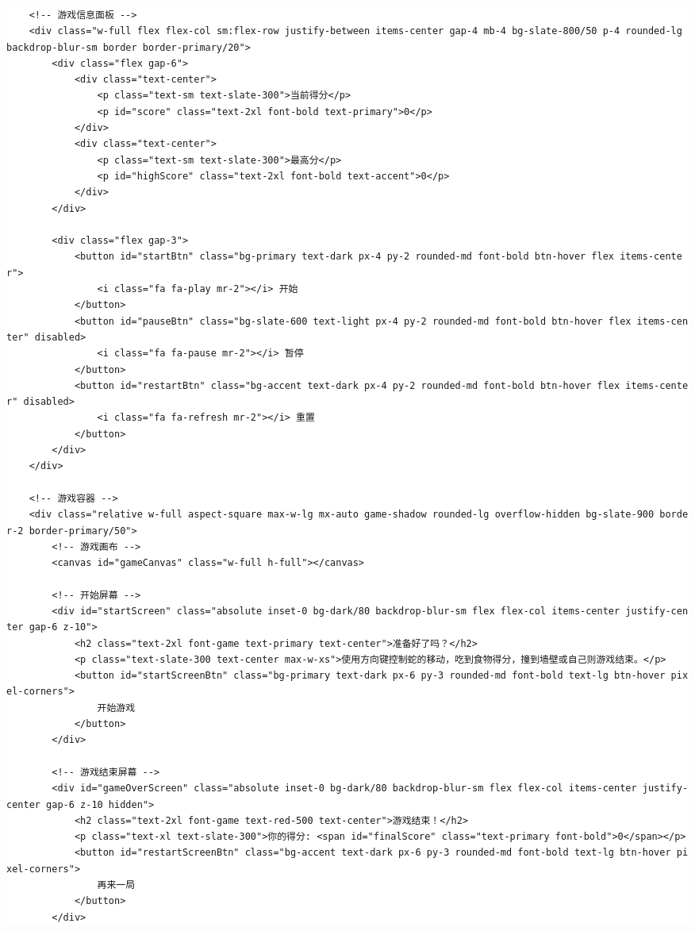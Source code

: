         <!-- 游戏信息面板 -->
        <div class="w-full flex flex-col sm:flex-row justify-between items-center gap-4 mb-4 bg-slate-800/50 p-4 rounded-lg backdrop-blur-sm border border-primary/20">
            <div class="flex gap-6">
                <div class="text-center">
                    <p class="text-sm text-slate-300">当前得分</p>
                    <p id="score" class="text-2xl font-bold text-primary">0</p>
                </div>
                <div class="text-center">
                    <p class="text-sm text-slate-300">最高分</p>
                    <p id="highScore" class="text-2xl font-bold text-accent">0</p>
                </div>
            </div>
            
            <div class="flex gap-3">
                <button id="startBtn" class="bg-primary text-dark px-4 py-2 rounded-md font-bold btn-hover flex items-center">
                    <i class="fa fa-play mr-2"></i> 开始
                </button>
                <button id="pauseBtn" class="bg-slate-600 text-light px-4 py-2 rounded-md font-bold btn-hover flex items-center" disabled>
                    <i class="fa fa-pause mr-2"></i> 暂停
                </button>
                <button id="restartBtn" class="bg-accent text-dark px-4 py-2 rounded-md font-bold btn-hover flex items-center" disabled>
                    <i class="fa fa-refresh mr-2"></i> 重置
                </button>
            </div>
        </div>
        
        <!-- 游戏容器 -->
        <div class="relative w-full aspect-square max-w-lg mx-auto game-shadow rounded-lg overflow-hidden bg-slate-900 border-2 border-primary/50">
            <!-- 游戏画布 -->
            <canvas id="gameCanvas" class="w-full h-full"></canvas>
            
            <!-- 开始屏幕 -->
            <div id="startScreen" class="absolute inset-0 bg-dark/80 backdrop-blur-sm flex flex-col items-center justify-center gap-6 z-10">
                <h2 class="text-2xl font-game text-primary text-center">准备好了吗？</h2>
                <p class="text-slate-300 text-center max-w-xs">使用方向键控制蛇的移动，吃到食物得分，撞到墙壁或自己则游戏结束。</p>
                <button id="startScreenBtn" class="bg-primary text-dark px-6 py-3 rounded-md font-bold text-lg btn-hover pixel-corners">
                    开始游戏
                </button>
            </div>
            
            <!-- 游戏结束屏幕 -->
            <div id="gameOverScreen" class="absolute inset-0 bg-dark/80 backdrop-blur-sm flex flex-col items-center justify-center gap-6 z-10 hidden">
                <h2 class="text-2xl font-game text-red-500 text-center">游戏结束！</h2>
                <p class="text-xl text-slate-300">你的得分: <span id="finalScore" class="text-primary font-bold">0</span></p>
                <button id="restartScreenBtn" class="bg-accent text-dark px-6 py-3 rounded-md font-bold text-lg btn-hover pixel-corners">
                    再来一局
                </button>
            </div>
            
